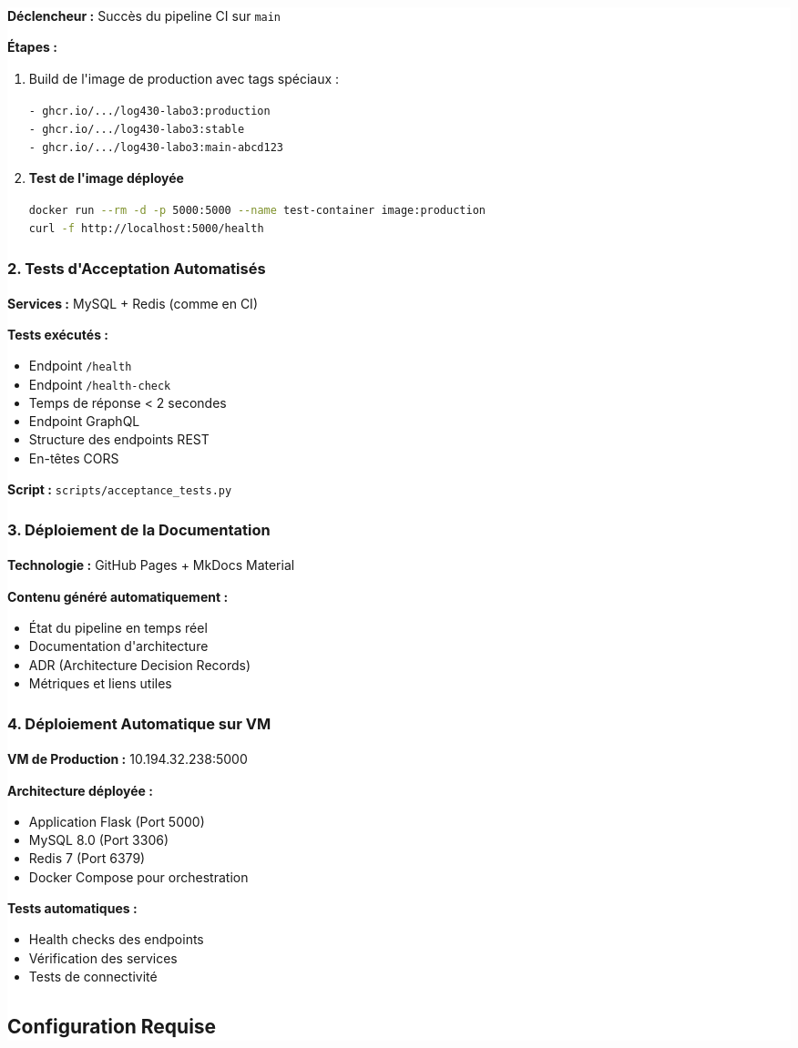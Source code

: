 **Déclencheur :** Succès du pipeline CI sur `main`

**Étapes :**
1. Build de l'image de production avec tags spéciaux :
   ```bash
   - ghcr.io/.../log430-labo3:production
   - ghcr.io/.../log430-labo3:stable
   - ghcr.io/.../log430-labo3:main-abcd123
   ```

2. **Test de l'image déployée**
   ```bash
   docker run --rm -d -p 5000:5000 --name test-container image:production
   curl -f http://localhost:5000/health
   ```

### 2. Tests d'Acceptation Automatisés

**Services :** MySQL + Redis (comme en CI)

**Tests exécutés :**
- Endpoint `/health` 
- Endpoint `/health-check`
- Temps de réponse < 2 secondes
- Endpoint GraphQL
- Structure des endpoints REST
- En-têtes CORS

**Script :** `scripts/acceptance_tests.py`

### 3. Déploiement de la Documentation

**Technologie :** GitHub Pages + MkDocs Material

**Contenu généré automatiquement :**
- État du pipeline en temps réel
- Documentation d'architecture
- ADR (Architecture Decision Records)
- Métriques et liens utiles

### 4. Déploiement Automatique sur VM

**VM de Production :** 10.194.32.238:5000

**Architecture déployée :**
- Application Flask (Port 5000)
- MySQL 8.0 (Port 3306) 
- Redis 7 (Port 6379)
- Docker Compose pour orchestration

**Tests automatiques :**
- Health checks des endpoints
- Vérification des services
- Tests de connectivité

## Configuration Requise
